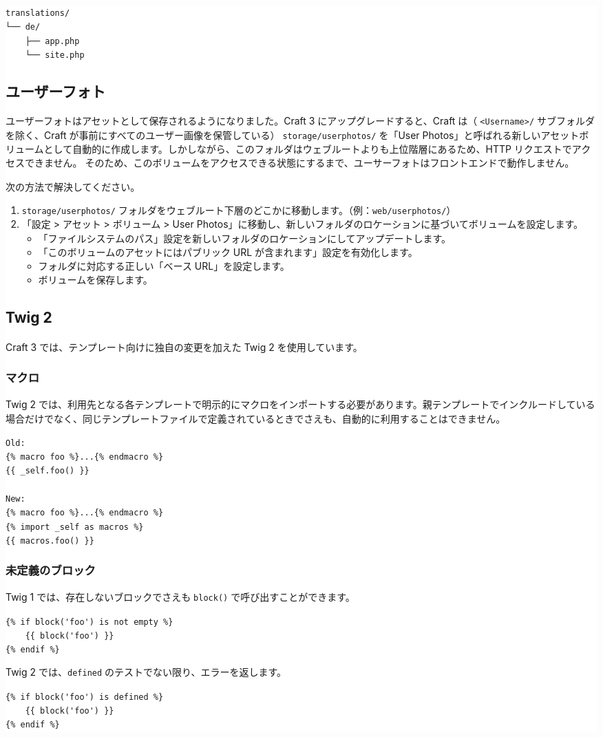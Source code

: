 ```
translations/
└── de/
    ├── app.php
    └── site.php
```

## ユーザーフォト

ユーザーフォトはアセットとして保存されるようになりました。Craft 3 にアップグレードすると、Craft は（ `<Username>/` サブフォルダを除く、Craft が事前にすべてのユーザー画像を保管している） `storage/userphotos/` を「User Photos」と呼ばれる新しいアセットボリュームとして自動的に作成します。しかしながら、このフォルダはウェブルートよりも上位階層にあるため、HTTP リクエストでアクセスできません。 そのため、このボリュームをアクセスできる状態にするまで、ユーサーフォトはフロントエンドで動作しません。

次の方法で解決してください。

1. `storage/userphotos/` フォルダをウェブルート下層のどこかに移動します。（例：`web/userphotos/`）
2. 「設定 > アセット > ボリューム > User Photos」に移動し、新しいフォルダのロケーションに基づいてボリュームを設定します。
    - 「ファイルシステムのパス」設定を新しいフォルダのロケーションにしてアップデートします。
    - 「このボリュームのアセットにはパブリック URL が含まれます」設定を有効化します。
    - フォルダに対応する正しい「ベース URL」を設定します。
    - ボリュームを保存します。

## Twig 2

Craft 3 では、テンプレート向けに独自の変更を加えた Twig 2 を使用しています。

### マクロ

Twig 2 では、利用先となる各テンプレートで明示的にマクロをインポートする必要があります。親テンプレートでインクルードしている場合だけでなく、同じテンプレートファイルで定義されているときでさえも、自動的に利用することはできません。

```twig
Old:
{% macro foo %}...{% endmacro %}
{{ _self.foo() }}

New:
{% macro foo %}...{% endmacro %}
{% import _self as macros %}
{{ macros.foo() }}
```

### 未定義のブロック

Twig 1 では、存在しないブロックでさえも `block()` で呼び出すことができます。

```twig
{% if block('foo') is not empty %}
    {{ block('foo') }}
{% endif %}
```

Twig 2 では、`defined` のテストでない限り、エラーを返します。

```twig
{% if block('foo') is defined %}
    {{ block('foo') }}
{% endif %}
```
